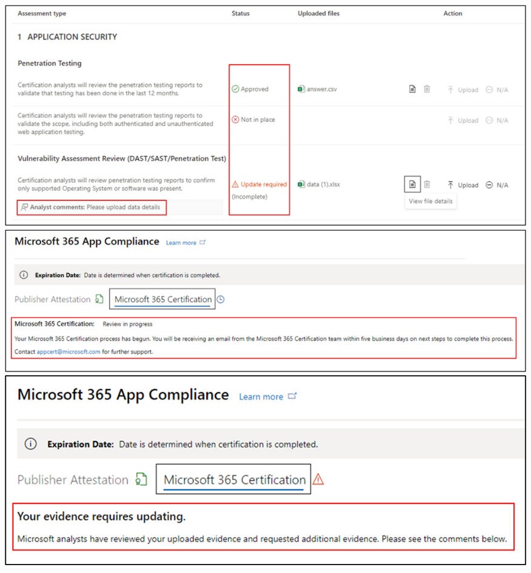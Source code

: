  ![ レビュー中の証拠を更新する必要 ](../media/UserGuidePhotos/23.png)
 ![ がある証拠を理解する](../media/UserGuidePhotos/24.png)</span><span class="sxs-lookup"><span data-stu-id="618e8-183">![Evidence needs updating](../media/UserGuidePhotos/22.png)